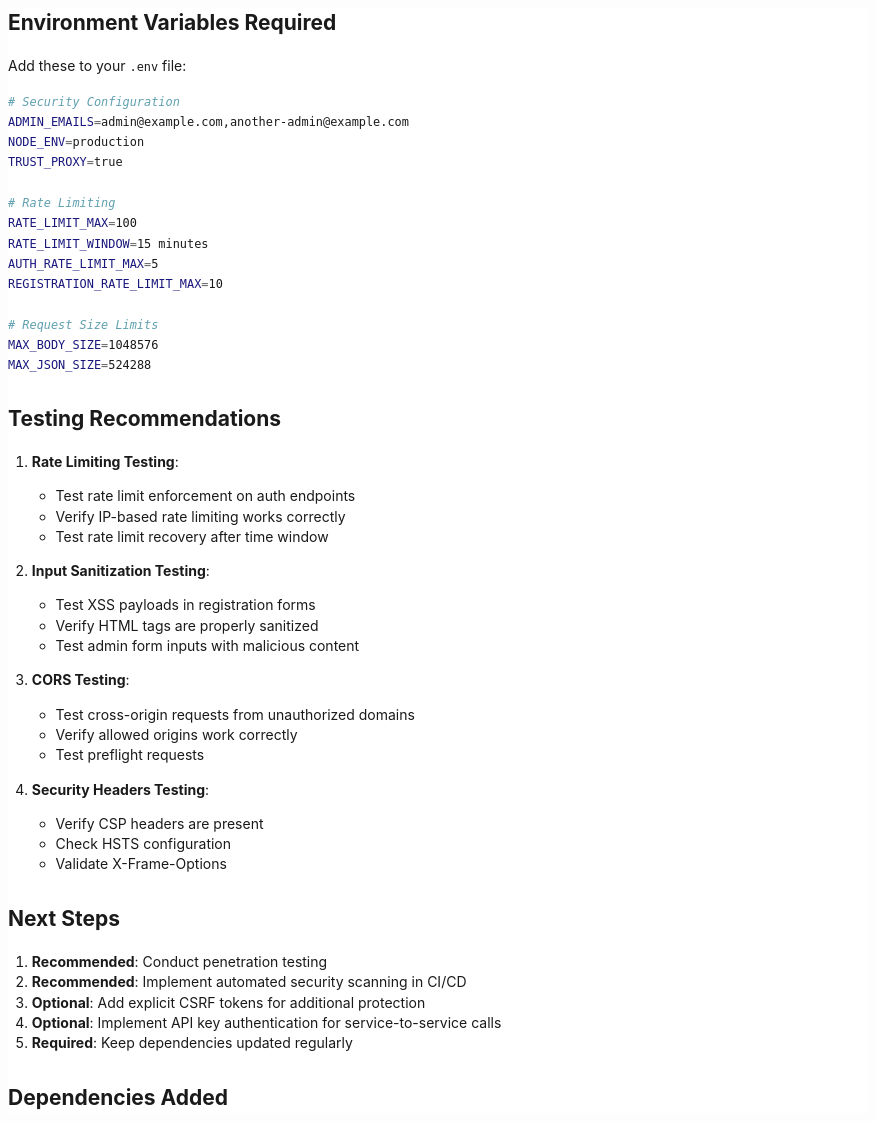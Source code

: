 
## Environment Variables Required

Add these to your `.env` file:

```bash
# Security Configuration
ADMIN_EMAILS=admin@example.com,another-admin@example.com
NODE_ENV=production
TRUST_PROXY=true

# Rate Limiting
RATE_LIMIT_MAX=100
RATE_LIMIT_WINDOW=15 minutes
AUTH_RATE_LIMIT_MAX=5
REGISTRATION_RATE_LIMIT_MAX=10

# Request Size Limits
MAX_BODY_SIZE=1048576
MAX_JSON_SIZE=524288
```

## Testing Recommendations

1. **Rate Limiting Testing**:
    - Test rate limit enforcement on auth endpoints
    - Verify IP-based rate limiting works correctly
    - Test rate limit recovery after time window

2. **Input Sanitization Testing**:
    - Test XSS payloads in registration forms
    - Verify HTML tags are properly sanitized
    - Test admin form inputs with malicious content

3. **CORS Testing**:
    - Test cross-origin requests from unauthorized domains
    - Verify allowed origins work correctly
    - Test preflight requests

4. **Security Headers Testing**:
    - Verify CSP headers are present
    - Check HSTS configuration
    - Validate X-Frame-Options

## Next Steps

1. **Recommended**: Conduct penetration testing
2. **Recommended**: Implement automated security scanning in CI/CD
3. **Optional**: Add explicit CSRF tokens for additional protection
4. **Optional**: Implement API key authentication for service-to-service calls
5. **Required**: Keep dependencies updated regularly

## Dependencies Added
